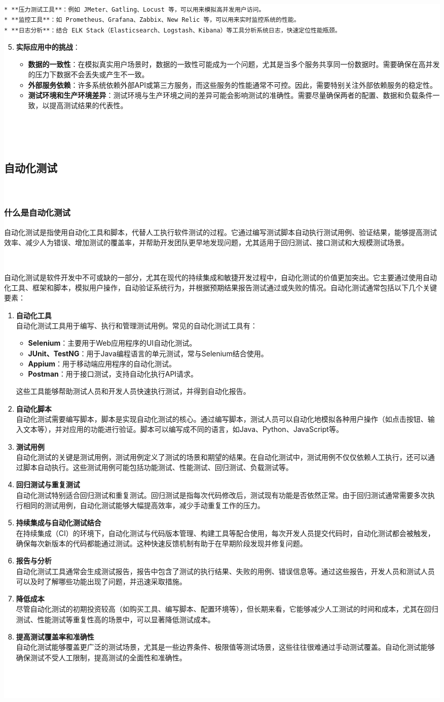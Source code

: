     * **压力测试工具**：例如 JMeter、Gatling、Locust 等，可以用来模拟高并发用户访问。
    * **监控工具**：如 Prometheus、Grafana、Zabbix、New Relic 等，可以用来实时监控系统的性能。
    * **日志分析**：结合 ELK Stack（Elasticsearch、Logstash、Kibana）等工具分析系统日志，快速定位性能瓶颈。
5. **实际应用中的挑战**：

    * **数据的一致性**：在模拟真实用户场景时，数据的一致性可能成为一个问题，尤其是当多个服务共享同一份数据时。需要确保在高并发的压力下数据不会丢失或产生不一致。
    * **外部服务依赖**：许多系统依赖外部API或第三方服务，而这些服务的性能通常不可控。因此，需要特别关注外部依赖服务的稳定性。
    * **测试环境和生产环境差异**：测试环境与生产环境之间的差异可能会影响测试的准确性。需要尽量确保两者的配置、数据和负载条件一致，以提高测试结果的代表性。

‍

‍

## 自动化测试

‍

### 什么是自动化测试

自动化测试是指使用自动化工具和脚本，代替人工执行软件测试的过程。它通过编写测试脚本自动执行测试用例、验证结果，能够提高测试效率、减少人为错误、增加测试的覆盖率，并帮助开发团队更早地发现问题，尤其适用于回归测试、接口测试和大规模测试场景。

‍

自动化测试是软件开发中不可或缺的一部分，尤其在现代的持续集成和敏捷开发过程中，自动化测试的价值更加突出。它主要通过使用自动化工具、框架和脚本，模拟用户操作，自动验证系统行为，并根据预期结果报告测试通过或失败的情况。自动化测试通常包括以下几个关键要素：

1. **自动化工具**  
    自动化测试工具用于编写、执行和管理测试用例。常见的自动化测试工具有：

    * **Selenium**：主要用于Web应用程序的UI自动化测试。
    * **JUnit、TestNG**：用于Java编程语言的单元测试，常与Selenium结合使用。
    * **Appium**：用于移动端应用程序的自动化测试。
    * **Postman**：用于接口测试，支持自动化执行API请求。

    这些工具能够帮助测试人员和开发人员快速执行测试，并得到自动化报告。
2. **自动化脚本**  
    自动化测试需要编写脚本，脚本是实现自动化测试的核心。通过编写脚本，测试人员可以自动化地模拟各种用户操作（如点击按钮、输入文本等），并对应用的功能进行验证。脚本可以编写成不同的语言，如Java、Python、JavaScript等。
3. **测试用例**  
    自动化测试的关键是测试用例，测试用例定义了测试的场景和期望的结果。在自动化测试中，测试用例不仅仅依赖人工执行，还可以通过脚本自动执行。这些测试用例可能包括功能测试、性能测试、回归测试、负载测试等。
4. **回归测试与重复测试**  
    自动化测试特别适合回归测试和重复测试。回归测试是指每次代码修改后，测试现有功能是否依然正常。由于回归测试通常需要多次执行相同的测试用例，自动化测试能够大幅提高效率，减少手动重复工作的压力。
5. **持续集成与自动化测试结合**  
    在持续集成（CI）的环境下，自动化测试与代码版本管理、构建工具等配合使用，每次开发人员提交代码时，自动化测试都会被触发，确保每次新版本的代码都能通过测试。这种快速反馈机制有助于在早期阶段发现并修复问题。
6. **报告与分析**  
    自动化测试工具通常会生成测试报告，报告中包含了测试的执行结果、失败的用例、错误信息等。通过这些报告，开发人员和测试人员可以及时了解哪些功能出现了问题，并迅速采取措施。
7. **降低成本**  
    尽管自动化测试的初期投资较高（如购买工具、编写脚本、配置环境等），但长期来看，它能够减少人工测试的时间和成本，尤其在回归测试、性能测试等重复性高的场景中，可以显著降低测试成本。
8. **提高测试覆盖率和准确性**  
    自动化测试能够覆盖更广泛的测试场景，尤其是一些边界条件、极限值等测试场景，这些往往很难通过手动测试覆盖。自动化测试能够确保测试不受人工限制，提高测试的全面性和准确性。

‍

‍
